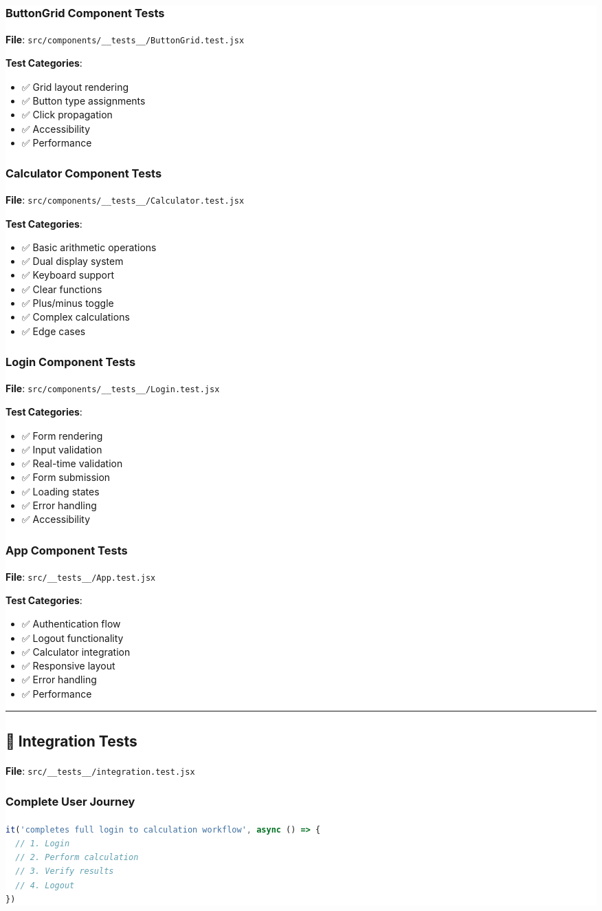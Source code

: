 ### ButtonGrid Component Tests
**File**: `src/components/__tests__/ButtonGrid.test.jsx`

**Test Categories**:
- ✅ Grid layout rendering
- ✅ Button type assignments
- ✅ Click propagation
- ✅ Accessibility
- ✅ Performance

### Calculator Component Tests
**File**: `src/components/__tests__/Calculator.test.jsx`

**Test Categories**:
- ✅ Basic arithmetic operations
- ✅ Dual display system
- ✅ Keyboard support
- ✅ Clear functions
- ✅ Plus/minus toggle
- ✅ Complex calculations
- ✅ Edge cases

### Login Component Tests
**File**: `src/components/__tests__/Login.test.jsx`

**Test Categories**:
- ✅ Form rendering
- ✅ Input validation
- ✅ Real-time validation
- ✅ Form submission
- ✅ Loading states
- ✅ Error handling
- ✅ Accessibility

### App Component Tests
**File**: `src/__tests__/App.test.jsx`

**Test Categories**:
- ✅ Authentication flow
- ✅ Logout functionality
- ✅ Calculator integration
- ✅ Responsive layout
- ✅ Error handling
- ✅ Performance

---

## 🔗 Integration Tests

**File**: `src/__tests__/integration.test.jsx`

### Complete User Journey
```javascript
it('completes full login to calculation workflow', async () => {
  // 1. Login
  // 2. Perform calculation
  // 3. Verify results
  // 4. Logout
})
```
